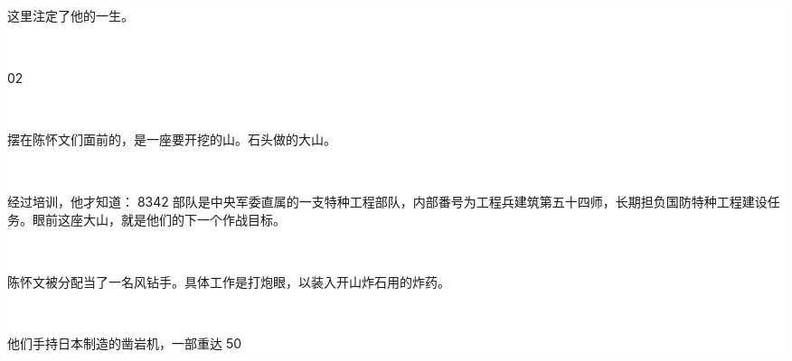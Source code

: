  <p class="p2">
  <span class="s1">
   这里注定了他的一生。
  </span>
 </p>
 <p class="p1">
  <span class="s1">
  </span>
  <br/>
 </p>
 <p class="p3">
  <span class="s1">
   02
  </span>
 </p>
 <p class="p1">
  <span class="s1">
  </span>
  <br/>
 </p>
 <p class="p2">
  <span class="s1">
   摆在陈怀文们面前的，是一座要开挖的山。石头做的大山。
  </span>
 </p>
 <p class="p1">
  <span class="s1">
  </span>
  <br/>
 </p>
 <p class="p2">
  <span class="s1">
   经过培训，他才知道：
  </span>
  <span class="s2">
   8342
  </span>
  <span class="s1">
   部队是中央军委直属的一支特种工程部队，内部番号为工程兵建筑第五十四师，长期担负国防特种工程建设任务。眼前这座大山，就是他们的下一个作战目标。
  </span>
 </p>
 <p class="p1">
  <span class="s1">
  </span>
  <br/>
 </p>
 <p class="p2">
  <span class="s1">
   陈怀文被分配当了一名风钻手。具体工作是打炮眼，以装入开山炸石用的炸药。
  </span>
 </p>
 <p class="p1">
  <span class="s1">
  </span>
  <br/>
 </p>
 <p class="p2">
  <span class="s1">
   他们手持日本制造的凿岩机，一部重达
  </span>
  <span class="s2">
   50
  </span>
  <span class="s1">